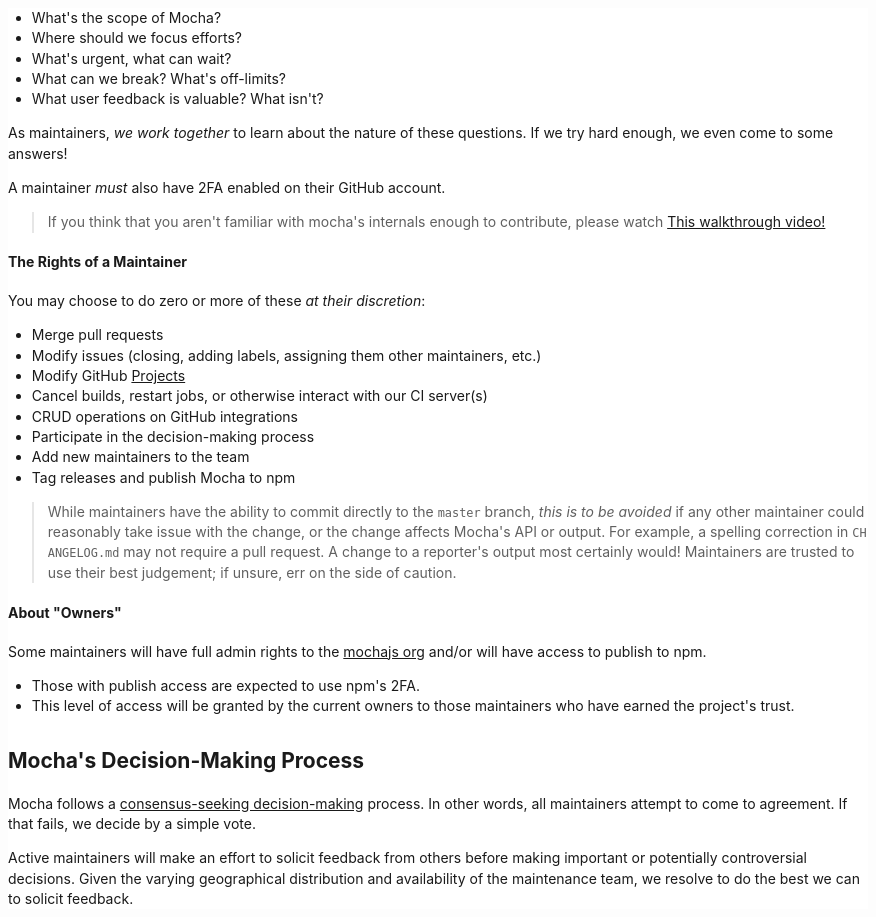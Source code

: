 - What's the scope of Mocha?
- Where should we focus efforts?
- What's urgent, what can wait?
- What can we break? What's off-limits?
- What user feedback is valuable? What isn't?

As maintainers, _we work together_ to learn about the nature of these questions. If we try hard enough, we even come to some answers!

A maintainer _must_ also have 2FA enabled on their GitHub account.

> If you think that you aren't familiar with mocha's internals enough to contribute, please watch [This walkthrough video!](https://youtu.be/zLayCLcIno0)

#### The Rights of a Maintainer

You may choose to do zero or more of these _at their discretion_:

- Merge pull requests
- Modify issues (closing, adding labels, assigning them other maintainers, etc.)
- Modify GitHub [Projects](https://github.com/mochajs/mocha/projects)
- Cancel builds, restart jobs, or otherwise interact with our CI server(s)
- CRUD operations on GitHub integrations
- Participate in the decision-making process
- Add new maintainers to the team
- Tag releases and publish Mocha to npm

> While maintainers have the ability to commit directly to the `master` branch, _this is to be avoided_ if any other maintainer could reasonably take issue with the change, or the change affects Mocha's API or output.
For example, a spelling correction in `CHANGELOG.md` may not require a pull request.
A change to a reporter's output most certainly would! Maintainers are trusted to use their best judgement; if unsure, err on the side of caution.

#### About "Owners"

Some maintainers will have full admin rights to the [mochajs org](https://github.com/mochajs) and/or will have access to publish to npm.

- Those with publish access are expected to use npm's 2FA.
- This level of access will be granted by the current owners to those maintainers who have earned the project's trust.

## Mocha's Decision-Making Process

Mocha follows a [consensus-seeking decision-making](https://en.wikipedia.org/wiki/Consensus-seeking_decision-making) process.
In other words, all maintainers attempt to come to agreement.
If that fails, we decide by a simple vote.

Active maintainers will make an effort to solicit feedback from others before making important or potentially controversial decisions.
Given the varying geographical distribution and availability of the maintenance team, we resolve to do the best we can to solicit feedback.
